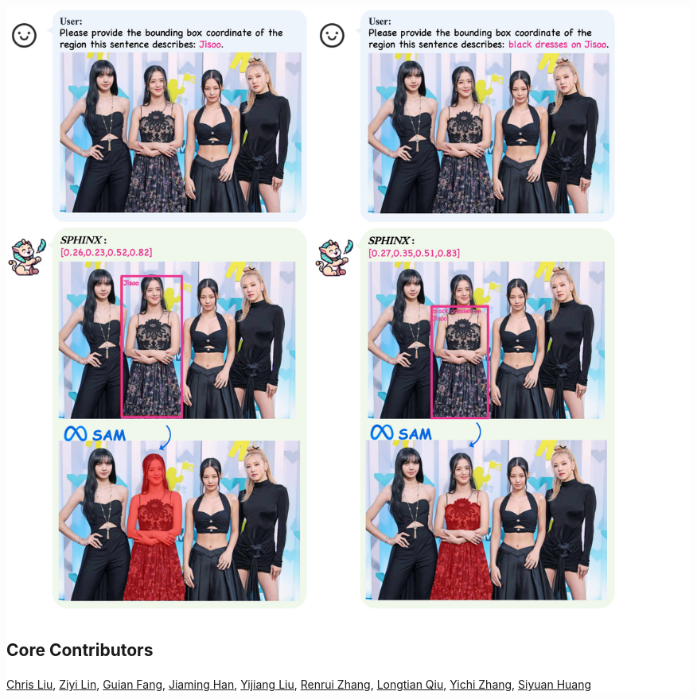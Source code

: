 <img src="./docs/examples/finetune/mm/sphinx_box_0.png" width="90%" />

## Core Contributors

[Chris Liu](https://github.com/ChrisLiu6), [Ziyi Lin](https://github.com/linziyi96), [Guian Fang](https://github.com/Enderfga), [Jiaming Han](https://github.com/csuhan), [Yijiang Liu](https://github.com/kriskrisliu), [Renrui Zhang](https://github.com/ZrrSkywalker), [Longtian Qiu](https://github.com/Artanic30), [Yichi Zhang](https://github.com/void721), [Siyuan Huang](https://github.com/SiyuanHuang95)
